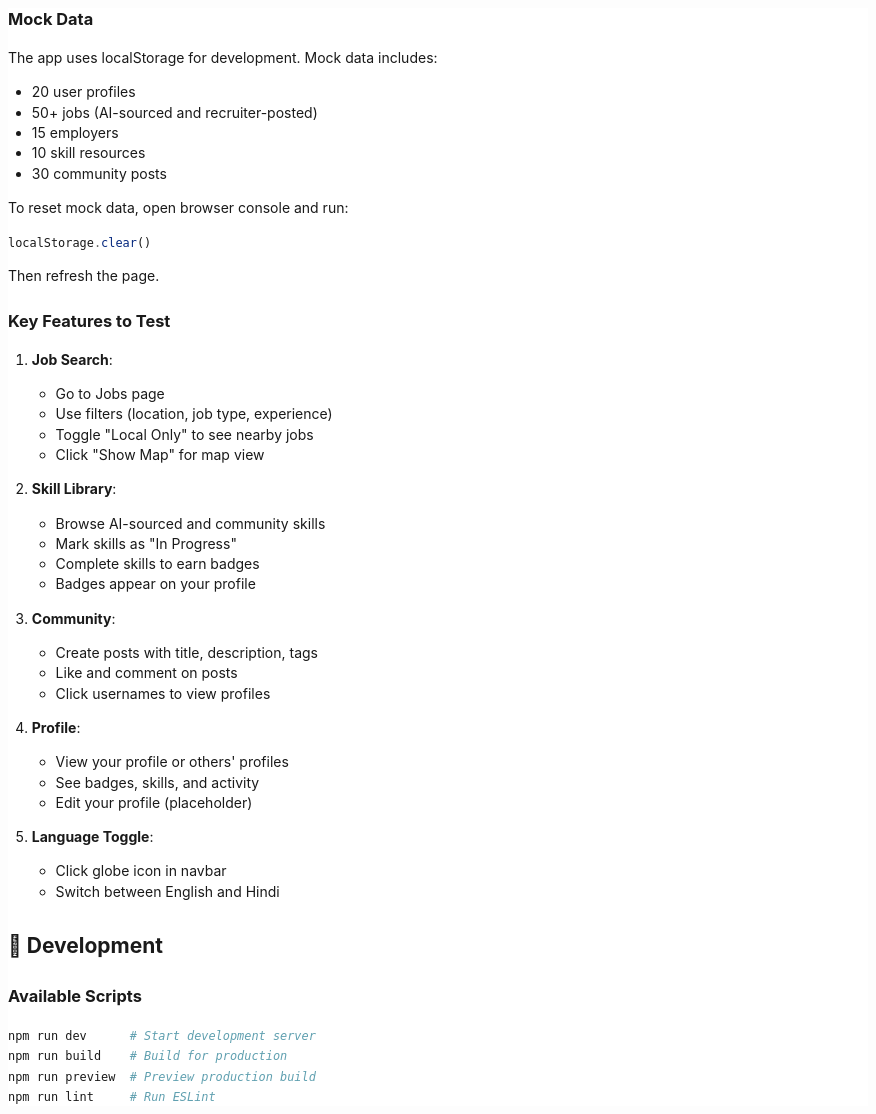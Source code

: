 ### Mock Data

The app uses localStorage for development. Mock data includes:
- 20 user profiles
- 50+ jobs (AI-sourced and recruiter-posted)
- 15 employers
- 10 skill resources
- 30 community posts

To reset mock data, open browser console and run:
```javascript
localStorage.clear()
```
Then refresh the page.

### Key Features to Test

1. **Job Search**:
   - Go to Jobs page
   - Use filters (location, job type, experience)
   - Toggle "Local Only" to see nearby jobs
   - Click "Show Map" for map view

2. **Skill Library**:
   - Browse AI-sourced and community skills
   - Mark skills as "In Progress"
   - Complete skills to earn badges
   - Badges appear on your profile

3. **Community**:
   - Create posts with title, description, tags
   - Like and comment on posts
   - Click usernames to view profiles

4. **Profile**:
   - View your profile or others' profiles
   - See badges, skills, and activity
   - Edit your profile (placeholder)

5. **Language Toggle**:
   - Click globe icon in navbar
   - Switch between English and Hindi

## 🔧 Development

### Available Scripts

```bash
npm run dev      # Start development server
npm run build    # Build for production
npm run preview  # Preview production build
npm run lint     # Run ESLint
```
